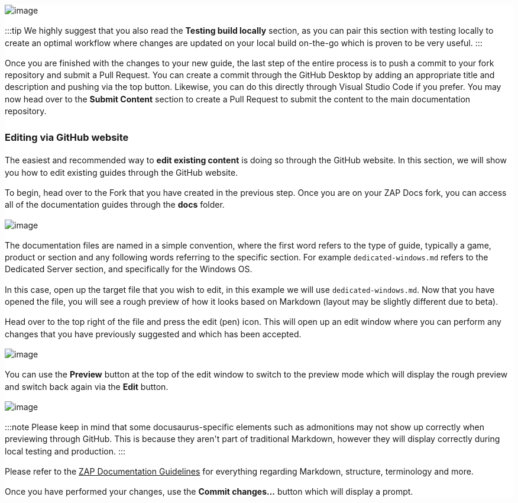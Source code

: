 ![image](https://github.com/zaphosting/docs/assets/42719082/95effdaa-ab2d-4556-832c-dad33834d636)

:::tip
We highly suggest that you also read the **Testing build locally** section, as you can pair this section with testing locally to create an optimal workflow where changes are updated on your local build on-the-go which is proven to be very useful.
:::

Once you are finished with the changes to your new guide, the last step of the entire process is to push a commit to your fork repository and submit a Pull Request. You can create a commit through the GitHub Desktop by adding an appropriate title and description and pushing via the top button. Likewise, you can do this directly through Visual Studio Code if you prefer. You may now head over to the **Submit Content** section to create a Pull Request to submit the content to the main documentation repository.

### Editing via GitHub website

The easiest and recommended way to **edit existing content** is doing so through the GitHub website. In this section, we will show you how to edit existing guides through the GitHub website.

To begin, head over to the Fork that you have created in the previous step. Once you are on your ZAP Docs fork, you can access all of the documentation guides through the **docs** folder.

![image](https://github.com/zaphosting/docs/assets/42719082/6a91889f-891d-440d-a5d3-720afc5d8abc)

The documentation files are named in a simple convention, where the first word refers to the type of guide, typically a game, product or section and any following words referring to the specific section. For example `dedicated-windows.md` refers to the Dedicated Server section, and specifically for the Windows OS.

In this case, open up the target file that you wish to edit, in this example we will use `dedicated-windows.md`. Now that you have opened the file, you will see a rough preview of how it looks based on Markdown (layout may be slightly different due to beta).

Head over to the top right of the file and press the edit (pen) icon. This will open up an edit window where you can perform any changes that you have previously suggested and which has been accepted.

![image](https://github.com/zaphosting/docs/assets/42719082/49570185-b495-42d2-b74a-0b9300922758)

You can use the **Preview** button at the top of the edit window to switch to the preview mode which will display the rough preview and switch back again via the **Edit** button.

![image](https://github.com/zaphosting/docs/assets/42719082/711ae450-e8c7-4a03-b358-4c5cf2caa7ba)

:::note
Please keep in mind that some docusaurus-specific elements such as admonitions may not show up correctly when previewing through GitHub. This is because they aren't part of traditional Markdown, however they will display correctly during local testing and production. 
:::

Please refer to the [ZAP Documentation Guidelines](https://zap-hosting.com/guides/docs/contribution-guidelines) for everything regarding Markdown, structure, terminology and more.

Once you have performed your changes, use the **Commit changes...** button which will display a prompt.
